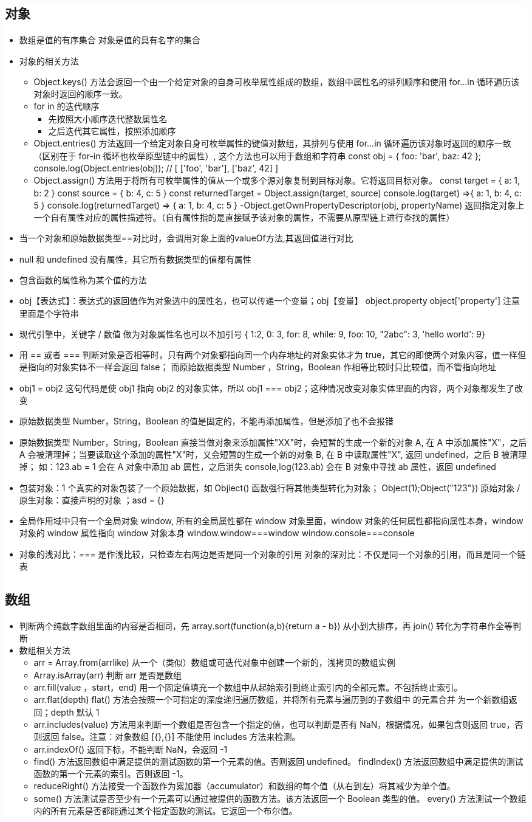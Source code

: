 ## 对象

 * 数组是值的有序集合
   对象是值的具有名字的集合
 * 对象的相关方法
   - Object.keys() 方法会返回一个由一个给定对象的自身可枚举属性组成的数组，数组中属性名的排列顺序和使用  for...in 循环遍历该对象时返回的顺序一致。
   - for in 的迭代顺序
      - 先按照大小顺序迭代整数属性名
      - 之后迭代其它属性，按照添加顺序
   - Object.entries() 方法返回一个给定对象自身可枚举属性的键值对数组，其排列与使用 for...in 循环遍历该对象时返回的顺序一致（区别在于 for-in 循环也枚举原型链中的属性）, 这个方法也可以用于数组和字符串
    const obj = { foo: 'bar', baz: 42 };
    console.log(Object.entries(obj)); // [ ['foo', 'bar'], ['baz', 42] ]
   - Object.assign() 方法用于将所有可枚举属性的值从一个或多个源对象复制到目标对象。它将返回目标对象。
      const target = { a: 1, b: 2 }
      const source = { b: 4, c: 5 }
      const returnedTarget = Object.assign(target, source)
      console.log(target) =>{ a: 1, b: 4, c: 5 }
      console.log(returnedTarget) => { a: 1, b: 4, c: 5 }
   -Object.getOwnPropertyDescriptor(obj, propertyName)
   返回指定对象上一个自有属性对应的属性描述符。（自有属性指的是直接赋予该对象的属性，不需要从原型链上进行查找的属性）

 * 当一个对象和原始数据类型==对比时，会调用对象上面的valueOf方法,其返回值进行对比  

 * null 和 undefined 没有属性，其它所有数据类型的值都有属性
 * 包含函数的属性称为某个值的方法
 * obj【表达式】：表达式的返回值作为对象选中的属性名，也可以传递一个变量；obj【变量】
   object.property
   object['property'] 注意里面是个字符串
 * 现代引擎中，关键字 / 数值 做为对象属性名也可以不加引号
   {	1:2, 0: 3, for: 8, while: 9, foo: 10, "2abc": 3, 'hello world': 9}
 * 用 == 或者 === 判断对象是否相等时，只有两个对象都指向同一个内存地址的对象实体才为 true，其它的即使两个对象内容，值一样但是指向的对象实体不一样会返回 false；
   而原始数据类型 Number ，String，Boolean 作相等比较时只比较值，而不管指向地址
 * obj1 = obj2   这句代码是使 obj1 指向 obj2 的对象实体，所以 obj1 === obj2；这种情况改变对象实体里面的内容，两个对象都发生了改变
 * 原始数据类型 Number，String，Boolean 的值是固定的，不能再添加属性，但是添加了也不会报错
 * 原始数据类型 Number，String，Boolean 直接当做对象来添加属性"XX"时，会短暂的生成一个新的对象 A, 在 A 中添加属性"X"，之后 A 会被清理掉；当要读取这个添加的属性"X"时，又会短暂的生成一个新的对象 B, 在 B 中读取属性"X", 返回 undefined，之后 B 被清理掉；
   如：123.ab = 1    会在 A 对象中添加 ab 属性，之后消失
   console,log(123.ab)  会在 B 对象中寻找 ab 属性，返回 undefined
* 包装对象：1 个真实的对象包装了一个原始数据，如 Objiect() 函数强行将其他类型转化为对象； Object(1);Object("123"})
  原始对象 / 原生对象：直接声明的对象   ；asd = {}
* 全局作用域中只有一个全局对象 window, 所有的全局属性都在 window 对象里面，window 对象的任何属性都指向属性本身，window 对象的 window 属性指向 window 对象本身
  window.window===window
  window.console===console
* 对象的浅对比：=== 是作浅比较，只检查左右两边是否是同一个对象的引用
  对象的深对比：不仅是同一个对象的引用，而且是同一个链表

## 数组

  * 判断两个纯数字数组里面的内容是否相同，先 array.sort(function(a,b){return a - b})  从小到大排序，再 join() 转化为字符串作全等判断
  * 数组相关方法
    * arr = Array.from(arrlike)  从一个（类似）数组或可迭代对象中创建一个新的，浅拷贝的数组实例
    * Array.isArray(arr) 判断 arr 是否是数组
    * arr.fill(value ，start，end) 用一个固定值填充一个数组中从起始索引到终止索引内的全部元素。不包括终止索引。
    * arr.flat(depth)    flat() 方法会按照一个可指定的深度递归遍历数组，并将所有元素与遍历到的子数组中 的元素合并 为一个新数组返回；depth 默认 1
    * arr.includes(value) 方法用来判断一个数组是否包含一个指定的值，也可以判断是否有 NaN，根据情况，如果包含则返回 true，否则返回 false。注意：对象数组 [{},{}] 不能使用 includes 方法来检测。
    * arr.indexOf() 返回下标，不能判断 NaN，会返回 -1
    * find() 方法返回数组中满足提供的测试函数的第一个元素的值。否则返回 undefined。
      findIndex() 方法返回数组中满足提供的测试函数的第一个元素的索引。否则返回 -1。
    * reduceRight() 方法接受一个函数作为累加器（accumulator）和数组的每个值（从右到左）将其减少为单个值。
    * some() 方法测试是否至少有一个元素可以通过被提供的函数方法。该方法返回一个 Boolean 类型的值。
      every() 方法测试一个数组内的所有元素是否都能通过某个指定函数的测试。它返回一个布尔值。